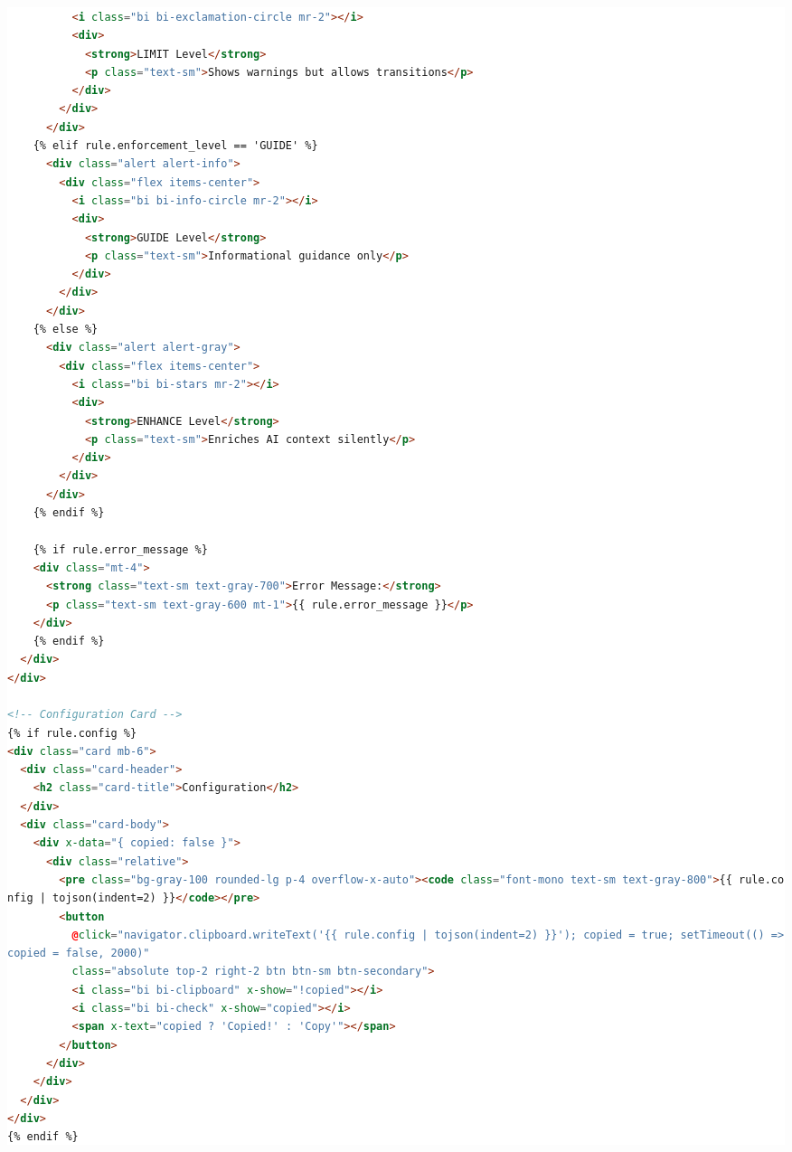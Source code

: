 ```html
          <i class="bi bi-exclamation-circle mr-2"></i>
          <div>
            <strong>LIMIT Level</strong>
            <p class="text-sm">Shows warnings but allows transitions</p>
          </div>
        </div>
      </div>
    {% elif rule.enforcement_level == 'GUIDE' %}
      <div class="alert alert-info">
        <div class="flex items-center">
          <i class="bi bi-info-circle mr-2"></i>
          <div>
            <strong>GUIDE Level</strong>
            <p class="text-sm">Informational guidance only</p>
          </div>
        </div>
      </div>
    {% else %}
      <div class="alert alert-gray">
        <div class="flex items-center">
          <i class="bi bi-stars mr-2"></i>
          <div>
            <strong>ENHANCE Level</strong>
            <p class="text-sm">Enriches AI context silently</p>
          </div>
        </div>
      </div>
    {% endif %}

    {% if rule.error_message %}
    <div class="mt-4">
      <strong class="text-sm text-gray-700">Error Message:</strong>
      <p class="text-sm text-gray-600 mt-1">{{ rule.error_message }}</p>
    </div>
    {% endif %}
  </div>
</div>

<!-- Configuration Card -->
{% if rule.config %}
<div class="card mb-6">
  <div class="card-header">
    <h2 class="card-title">Configuration</h2>
  </div>
  <div class="card-body">
    <div x-data="{ copied: false }">
      <div class="relative">
        <pre class="bg-gray-100 rounded-lg p-4 overflow-x-auto"><code class="font-mono text-sm text-gray-800">{{ rule.config | tojson(indent=2) }}</code></pre>
        <button
          @click="navigator.clipboard.writeText('{{ rule.config | tojson(indent=2) }}'); copied = true; setTimeout(() => copied = false, 2000)"
          class="absolute top-2 right-2 btn btn-sm btn-secondary">
          <i class="bi bi-clipboard" x-show="!copied"></i>
          <i class="bi bi-check" x-show="copied"></i>
          <span x-text="copied ? 'Copied!' : 'Copy'"></span>
        </button>
      </div>
    </div>
  </div>
</div>
{% endif %}

```